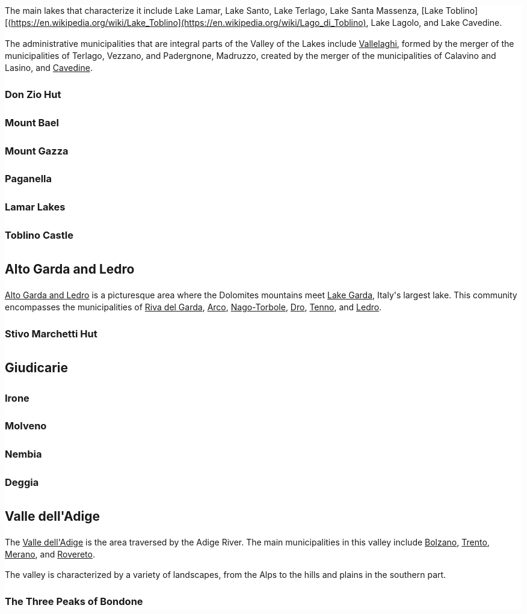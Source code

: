The main lakes that characterize it include Lake Lamar, Lake Santo, Lake Terlago, Lake Santa Massenza, [Lake Toblino][(https://en.wikipedia.org/wiki/Lake_Toblino](https://en.wikipedia.org/wiki/Lago_di_Toblino), Lake Lagolo, and Lake Cavedine.

The administrative municipalities that are integral parts of the Valley of the Lakes include [Vallelaghi](https://en.wikipedia.org/wiki/Vallelaghi), formed by the merger of the municipalities of Terlago, Vezzano, and Padergnone, Madruzzo, created by the merger of the municipalities of Calavino and Lasino, and [Cavedine](https://en.wikipedia.org/wiki/Cavedine).

### Don Zio Hut

### Mount Bael

### Mount Gazza

### Paganella

### Lamar Lakes

### Toblino Castle

## Alto Garda and Ledro

[Alto Garda and Ledro](https://en.wikipedia.org/wiki/Alto_Garda_e_Ledro) is a picturesque area where the Dolomites mountains meet [Lake Garda](https://en.wikipedia.org/wiki/Lake_Garda), Italy's largest lake. This community encompasses the municipalities of [Riva del Garda](https://en.wikipedia.org/wiki/Riva_del_Garda), [Arco](https://en.wikipedia.org/wiki/Arco,_Trentino), [Nago-Torbole](https://en.wikipedia.org/wiki/Nago%E2%80%93Torbole), [Dro](https://en.wikipedia.org/wiki/Dro,_Trentino), [Tenno](https://en.wikipedia.org/wiki/Tenno,_Trentino), and [Ledro](https://en.wikipedia.org/wiki/Ledro).

### Stivo Marchetti Hut

## Giudicarie

### Irone

### Molveno

### Nembia

### Deggia

## Valle dell'Adige

The [Valle dell'Adige](https://en.wikipedia.org/wiki/Etschtal) is the area traversed by the Adige River. The main municipalities in this valley include [Bolzano](https://en.wikipedia.org/wiki/Bolzano), [Trento](https://en.wikipedia.org/wiki/Trento), [Merano](https://en.wikipedia.org/wiki/Merano), and [Rovereto](https://en.wikipedia.org/wiki/Rovereto).

The valley is characterized by a variety of landscapes, from the Alps to the hills and plains in the southern part.

### The Three Peaks of Bondone